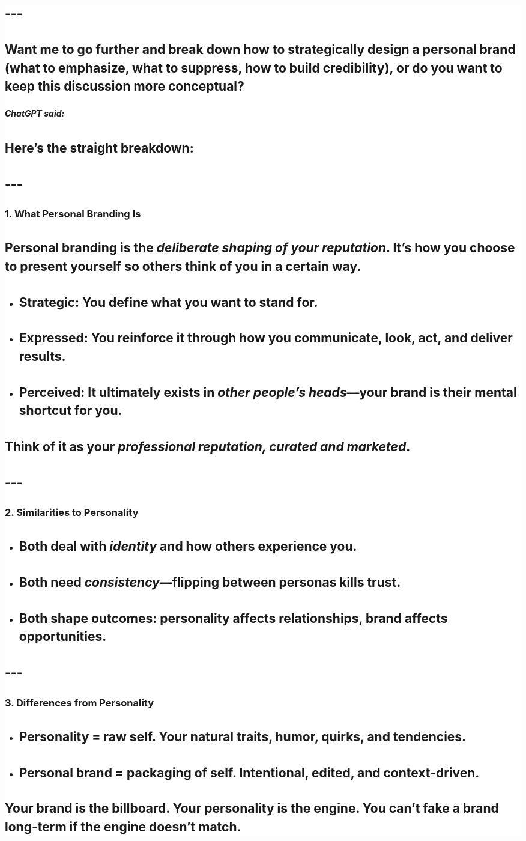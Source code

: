 ## ---

## **Want me to go further and break down how to strategically design a personal brand (what to emphasize, what to suppress, how to build credibility), or do you want to keep this discussion more conceptual?**

###### **ChatGPT said:**

## **Here’s the straight breakdown:**

## ---

### **1\. What Personal Branding Is**

## **Personal branding is the *deliberate shaping of your reputation*. It’s how you choose to present yourself so others think of you in a certain way.**

* ## **Strategic: You define what you want to stand for.**

* ## **Expressed: You reinforce it through how you communicate, look, act, and deliver results.**

* ## **Perceived: It ultimately exists in *other people’s heads*—your brand is their mental shortcut for you.**

## **Think of it as your *professional reputation, curated and marketed*.**

## ---

### **2\. Similarities to Personality**

* ## **Both deal with *identity* and how others experience you.**

* ## **Both need *consistency*—flipping between personas kills trust.**

* ## **Both shape outcomes: personality affects relationships, brand affects opportunities.**

## ---

### **3\. Differences from Personality**

* ## Personality \= raw self. Your natural traits, humor, quirks, and tendencies.

* ## Personal brand \= packaging of self. Intentional, edited, and context-driven.

## Your brand is the billboard. Your personality is the engine. You can’t fake a brand long-term if the engine doesn’t match.
